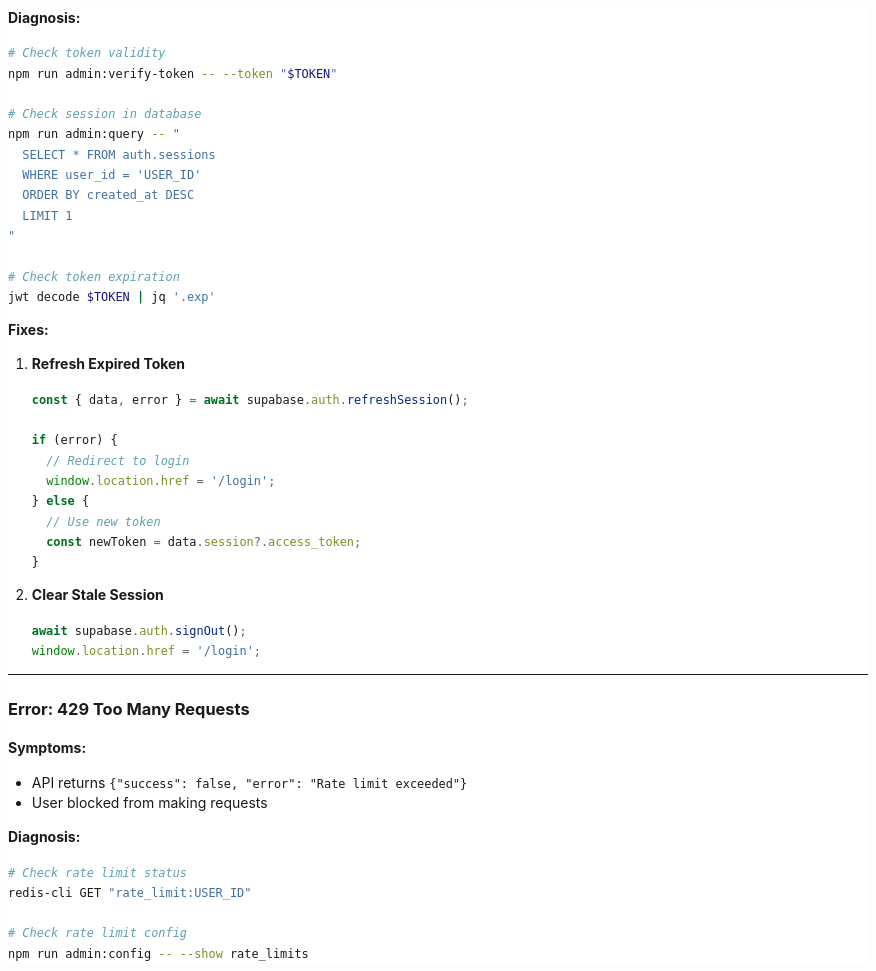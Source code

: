 **Diagnosis:**

```bash
# Check token validity
npm run admin:verify-token -- --token "$TOKEN"

# Check session in database
npm run admin:query -- "
  SELECT * FROM auth.sessions
  WHERE user_id = 'USER_ID'
  ORDER BY created_at DESC
  LIMIT 1
"

# Check token expiration
jwt decode $TOKEN | jq '.exp'
```

**Fixes:**

1. **Refresh Expired Token**
   ```typescript
   const { data, error } = await supabase.auth.refreshSession();

   if (error) {
     // Redirect to login
     window.location.href = '/login';
   } else {
     // Use new token
     const newToken = data.session?.access_token;
   }
   ```

2. **Clear Stale Session**
   ```typescript
   await supabase.auth.signOut();
   window.location.href = '/login';
   ```

---

### Error: 429 Too Many Requests

**Symptoms:**
- API returns `{"success": false, "error": "Rate limit exceeded"}`
- User blocked from making requests

**Diagnosis:**

```bash
# Check rate limit status
redis-cli GET "rate_limit:USER_ID"

# Check rate limit config
npm run admin:config -- --show rate_limits
```
